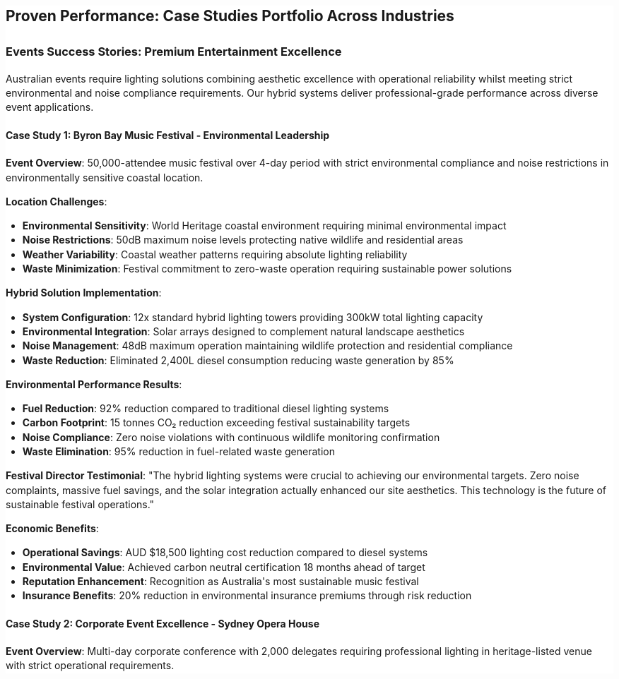 
## Proven Performance: Case Studies Portfolio Across Industries

### Events Success Stories: Premium Entertainment Excellence

Australian events require lighting solutions combining aesthetic excellence with operational reliability whilst meeting strict environmental and noise compliance requirements. Our hybrid systems deliver professional-grade performance across diverse event applications.

#### Case Study 1: Byron Bay Music Festival - Environmental Leadership

**Event Overview**: 50,000-attendee music festival over 4-day period with strict environmental compliance and noise restrictions in environmentally sensitive coastal location.

**Location Challenges**:
- **Environmental Sensitivity**: World Heritage coastal environment requiring minimal environmental impact
- **Noise Restrictions**: 50dB maximum noise levels protecting native wildlife and residential areas
- **Weather Variability**: Coastal weather patterns requiring absolute lighting reliability
- **Waste Minimization**: Festival commitment to zero-waste operation requiring sustainable power solutions

**Hybrid Solution Implementation**:
- **System Configuration**: 12x standard hybrid lighting towers providing 300kW total lighting capacity
- **Environmental Integration**: Solar arrays designed to complement natural landscape aesthetics
- **Noise Management**: 48dB maximum operation maintaining wildlife protection and residential compliance
- **Waste Reduction**: Eliminated 2,400L diesel consumption reducing waste generation by 85%

**Environmental Performance Results**:
- **Fuel Reduction**: 92% reduction compared to traditional diesel lighting systems
- **Carbon Footprint**: 15 tonnes CO₂ reduction exceeding festival sustainability targets
- **Noise Compliance**: Zero noise violations with continuous wildlife monitoring confirmation
- **Waste Elimination**: 95% reduction in fuel-related waste generation

**Festival Director Testimonial**: "The hybrid lighting systems were crucial to achieving our environmental targets. Zero noise complaints, massive fuel savings, and the solar integration actually enhanced our site aesthetics. This technology is the future of sustainable festival operations."

**Economic Benefits**:
- **Operational Savings**: AUD $18,500 lighting cost reduction compared to diesel systems
- **Environmental Value**: Achieved carbon neutral certification 18 months ahead of target
- **Reputation Enhancement**: Recognition as Australia's most sustainable music festival
- **Insurance Benefits**: 20% reduction in environmental insurance premiums through risk reduction

#### Case Study 2: Corporate Event Excellence - Sydney Opera House

**Event Overview**: Multi-day corporate conference with 2,000 delegates requiring professional lighting in heritage-listed venue with strict operational requirements.
